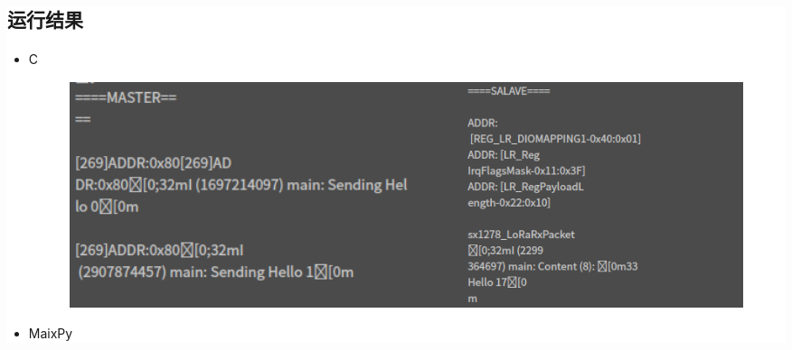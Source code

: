 ## 运行结果

* C

  <center class="third">
	  <img src="img/lora_send_log_c.png" height="250"/><img src="img/lora_recv_log_c.png" height="250"/>
  </center>

* MaixPy

  <center class="third">